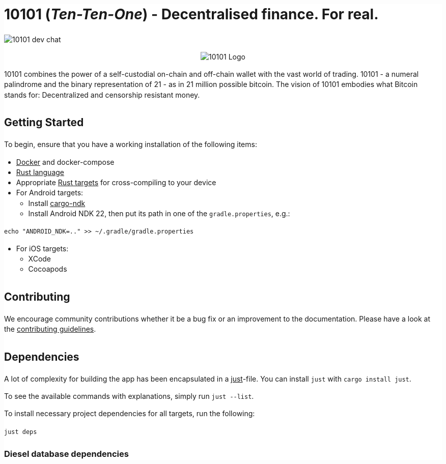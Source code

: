 # 10101 (_Ten-Ten-One_) - Decentralised finance. For real.

<img href="https://matrix.to/#/#tentenone:matrix.org" alt="10101 dev chat" src="https://img.shields.io/matrix/tentenone%3Amatrix.org">

<p align="center">
  <img height="300" src="./logos/1500x1500.png" alt="10101 Logo">
</p>

10101 combines the power of a self-custodial on-chain and off-chain wallet with the vast world of trading. 10101 - a numeral palindrome and the binary representation of 21 - as in 21 million possible bitcoin. The vision of 10101 embodies what Bitcoin stands for: Decentralized and censorship resistant money.

## Getting Started

To begin, ensure that you have a working installation of the following items:

- [Docker](https://docs.docker.com/) and docker-compose
- [Rust language](https://rustup.rs/)
- Appropriate [Rust targets](https://rust-lang.github.io/rustup/cross-compilation.html) for cross-compiling to your device
- For Android targets:
  - Install [cargo-ndk](https://github.com/bbqsrc/cargo-ndk#installing)
  - Install Android NDK 22, then put its path in one of the `gradle.properties`, e.g.:

```
echo "ANDROID_NDK=.." >> ~/.gradle/gradle.properties
```

- For iOS targets:
  - XCode
  - Cocoapods

## Contributing

We encourage community contributions whether it be a bug fix or an improvement to the documentation.
Please have a look at the [contributing guidelines](./CONTRIBUTING.md).

## Dependencies

A lot of complexity for building the app has been encapsulated in a [just](justfile)-file.
You can install `just` with `cargo install just`.

To see the available commands with explanations, simply run `just --list`.

To install necessary project dependencies for all targets, run the following:

```sh
just deps
```

### Diesel database dependencies
